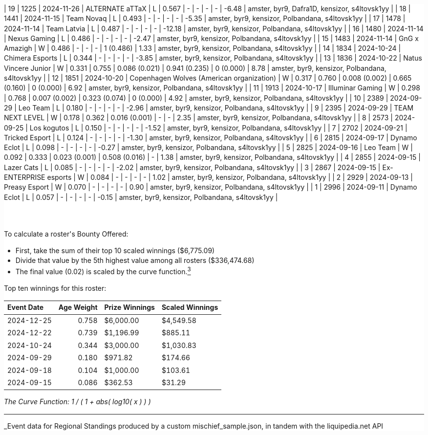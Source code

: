 |           19 |     1225 | 2024-11-26 | ALTERNATE aTTaX                           | L   | 0.567      | -            | -                | -                | -         |    -6.48 | amster, byr9, Dafra1D, kensizor, s4ltovsk1yy    |
|           18 |     1441 | 2024-11-15 | Team Novaq                                | L   | 0.493      | -            | -                | -                | -         |    -5.35 | amster, byr9, kensizor, Polbandana, s4ltovsk1yy |
|           17 |     1478 | 2024-11-14 | Team Latvia                               | L   | 0.487      | -            | -                | -                | -         |   -12.18 | amster, byr9, kensizor, Polbandana, s4ltovsk1yy |
|           16 |     1480 | 2024-11-14 | Nexus Gaming                              | L   | 0.486      | -            | -                | -                | -         |    -2.47 | amster, byr9, kensizor, Polbandana, s4ltovsk1yy |
|           15 |     1483 | 2024-11-14 | GnG x Amazigh                             | W   | 0.486      | -            | -                | -                | 1 (0.486) |     1.33 | amster, byr9, kensizor, Polbandana, s4ltovsk1yy |
|           14 |     1834 | 2024-10-24 | Chimera Esports                           | L   | 0.344      | -            | -                | -                | -         |    -3.85 | amster, byr9, kensizor, Polbandana, s4ltovsk1yy |
|           13 |     1836 | 2024-10-22 | Natus Vincere Junior                      | W   | 0.331      | 0.755        | 0.086 (0.021)    | 0.941 (0.235)    | 0 (0.000) |     8.78 | amster, byr9, kensizor, Polbandana, s4ltovsk1yy |
|           12 |     1851 | 2024-10-20 | Copenhagen Wolves (American organization) | W   | 0.317      | 0.760        | 0.008 (0.002)    | 0.665 (0.160)    | 0 (0.000) |     6.92 | amster, byr9, kensizor, Polbandana, s4ltovsk1yy |
|           11 |     1913 | 2024-10-17 | Illuminar Gaming                          | W   | 0.298      | 0.768        | 0.007 (0.002)    | 0.323 (0.074)    | 0 (0.000) |     4.92 | amster, byr9, kensizor, Polbandana, s4ltovsk1yy |
|           10 |     2389 | 2024-09-29 | Leo Team                                  | L   | 0.180      | -            | -                | -                | -         |    -2.96 | amster, byr9, kensizor, Polbandana, s4ltovsk1yy |
|            9 |     2395 | 2024-09-29 | TEAM NEXT LEVEL                           | W   | 0.178      | 0.362        | 0.016 (0.001)    | -                | -         |     2.35 | amster, byr9, kensizor, Polbandana, s4ltovsk1yy |
|            8 |     2573 | 2024-09-25 | Los kogutos                               | L   | 0.150      | -            | -                | -                | -         |    -1.52 | amster, byr9, kensizor, Polbandana, s4ltovsk1yy |
|            7 |     2702 | 2024-09-21 | Tricked Esport                            | L   | 0.124      | -            | -                | -                | -         |    -1.30 | amster, byr9, kensizor, Polbandana, s4ltovsk1yy |
|            6 |     2815 | 2024-09-17 | Dynamo Eclot                              | L   | 0.098      | -            | -                | -                | -         |    -0.27 | amster, byr9, kensizor, Polbandana, s4ltovsk1yy |
|            5 |     2825 | 2024-09-16 | Leo Team                                  | W   | 0.092      | 0.333        | 0.023 (0.001)    | 0.508 (0.016)    | -         |     1.38 | amster, byr9, kensizor, Polbandana, s4ltovsk1yy |
|            4 |     2855 | 2024-09-15 | Lazer Cats                                | L   | 0.085      | -            | -                | -                | -         |    -2.02 | amster, byr9, kensizor, Polbandana, s4ltovsk1yy |
|            3 |     2867 | 2024-09-15 | Ex-ENTERPRISE esports                     | W   | 0.084      | -            | -                | -                | -         |     1.02 | amster, byr9, kensizor, Polbandana, s4ltovsk1yy |
|            2 |     2929 | 2024-09-13 | Preasy Esport                             | W   | 0.070      | -            | -                | -                | -         |     0.90 | amster, byr9, kensizor, Polbandana, s4ltovsk1yy |
|            1 |     2996 | 2024-09-11 | Dynamo Eclot                              | L   | 0.057      | -            | -                | -                | -         |    -0.15 | amster, byr9, kensizor, Polbandana, s4ltovsk1yy |

<br />
<span id="table2"></span><br />
To calculate a roster's Bounty Offered:<br />

- First, take the sum of their top 10 scaled winnings ($6,775.09)
- Divide that value by the 5th highest value among all rosters ($336,474.68)
- The final value (0.02) is scaled by the curve function.[<sup>3</sup>](#curveFunction)

Top ten winnings for this roster:<br />

| Event Date | Age Weight | Prize Winnings | Scaled Winnings |
| :- | -: | :- | :- |
| 2024-12-25 |      0.758 | $6,000.00      | $4,549.58       |
| 2024-12-22 |      0.739 | $1,196.99      | $885.11         |
| 2024-10-24 |      0.344 | $3,000.00      | $1,030.83       |
| 2024-09-29 |      0.180 | $971.82        | $174.66         |
| 2024-09-18 |      0.104 | $1,000.00      | $103.61         |
| 2024-09-15 |      0.086 | $362.53        | $31.29          |


<span id="curveFunction"></span>_The Curve Function: 1 / ( 1 + abs( log10( x ) ) )_<br />

---
_Event data for Regional Standings produced by a custom mischief_sample.json, in tandem with the liquipedia.net API<br />
